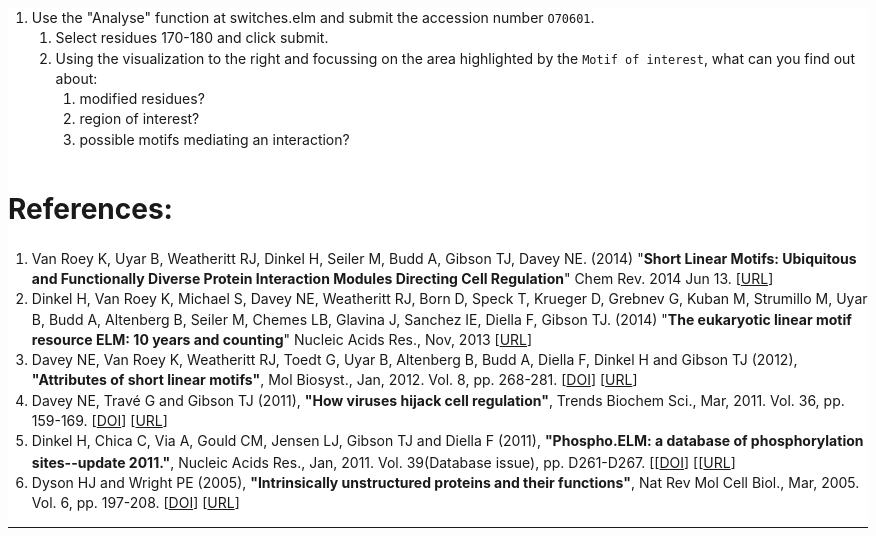 1. Use the "Analyse" function at switches.elm and submit the accession number ``O70601``.
    1. Select residues 170-180 and click submit.
    1. Using the visualization to the right and focussing on the area highlighted by the ``Motif of interest``, what can you find out about:
        1. modified residues?
        1. region of interest?
        1. possible motifs mediating an interaction?



# References:

1. Van Roey K, Uyar B, Weatheritt RJ, Dinkel H, Seiler M, Budd A, Gibson TJ, Davey NE. (2014) "**Short Linear Motifs: Ubiquitous and Functionally Diverse Protein Interaction Modules Directing Cell Regulation**" Chem Rev. 2014 Jun 13.  [[URL]([http://pubs.acs.org/doi/abs/10.1021/cr400585q])]
1. Dinkel H, Van Roey K, Michael S, Davey NE, Weatheritt RJ, Born D, Speck T, Krueger D, Grebnev G, Kuban M, Strumillo M, Uyar B, Budd A, Altenberg B, Seiler M, Chemes LB, Glavina J, Sanchez IE, Diella F, Gibson TJ. (2014) "**The eukaryotic linear motif resource ELM: 10 years and counting**"  Nucleic Acids Res., Nov, 2013 [[URL](http://nar.oxfordjournals.org/content/early/2013/11/07/nar.gkt1047.full)]
1. Davey NE, Van Roey K, Weatheritt RJ, Toedt G, Uyar B, Altenberg B, Budd A, Diella F, Dinkel H and Gibson TJ (2012), **"Attributes of short linear motifs"**, Mol Biosyst., Jan, 2012. Vol. 8, pp. 268-281. [[DOI]([http://dx.doi.org/10.1039/c1mb05231d)] [[URL]([http://dx.doi.org/10.1039/c1mb05231d)] 
1. Davey NE, Travé G and Gibson TJ (2011), **"How viruses hijack cell regulation"**, Trends Biochem Sci., Mar, 2011. Vol. 36, pp. 159-169. [[DOI](http://dx.doi.org/10.1016/j.tibs.2010.10.002)] [[URL]([http://dx.doi.org/10.1016/j.tibs.2010.10.002)] 
1. Dinkel H, Chica C, Via A, Gould CM, Jensen LJ, Gibson TJ and Diella F (2011), **"Phospho.ELM: a database of phosphorylation sites--update 2011."**, Nucleic Acids Res., Jan, 2011. Vol. 39(Database issue), pp. D261-D267. [<span style="line-height: 1.5;">[[DOI](http://dx.doi.org/10.1093/nar/gkq1104)<span style="line-height: 1.5;">] [<span style="line-height: 1.5;">[[URL](http://dx.doi.org/10.1093/nar/gkq1104)<span style="line-height: 1.5;">] 
1. Dyson HJ and Wright PE (2005), **"Intrinsically unstructured proteins and their functions"**, Nat Rev Mol Cell Biol., Mar, 2005. Vol. 6, pp. 197-208. [[DOI]([http://dx.doi.org/10.1038/nrm1589)] [[URL]([http://dx.doi.org/10.1038/nrm1589)] 

* * * * *
